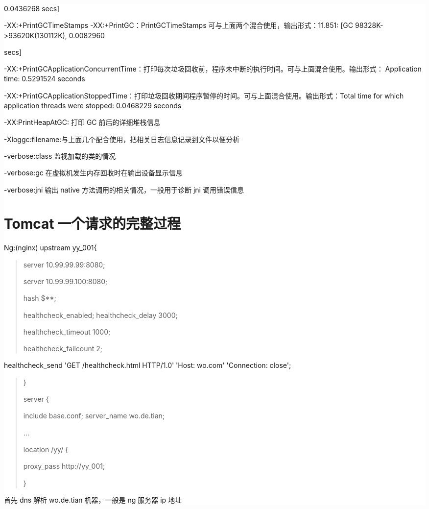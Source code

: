0.0436268 secs\]

-XX:+PrintGCTimeStamps -XX:+PrintGC：PrintGCTimeStamps 可与上面两个混合使用，输出形式：11.851: \[GC 98328K-\>93620K(130112K), 0.0082960

secs\]

-XX:+PrintGCApplicationConcurrentTime：打印每次垃圾回收前，程序未中断的执行时间。可与上面混合使用。输出形式： Application time: 0.5291524 seconds

-XX:+PrintGCApplicationStoppedTime：打印垃圾回收期间程序暂停的时间。可与上面混合使用。输出形式：Total time for which application threads were stopped: 0.0468229 seconds

-XX:PrintHeapAtGC: 打印 GC 前后的详细堆栈信息

-Xloggc:filename:与上面几个配合使用，把相关日志信息记录到文件以便分析

-verbose:class 监视加载的类的情况

-verbose:gc 在虚拟机发生内存回收时在输出设备显示信息

-verbose:jni 输出 native 方法调用的相关情况，一般用于诊断 jni 调用错误信息

# Tomcat 一个请求的完整过程

Ng:(nginx) upstream yy\_001{

> server 10.99.99.99:8080;
>
> server 10.99.99.100:8080;
>
> hash \$\*\*;
>
> healthcheck\_enabled; healthcheck\_delay 3000;
>
> healthcheck\_timeout 1000;
>
> healthcheck\_failcount 2;

healthcheck\_send \'GET /healthcheck.html HTTP/1.0\' \'Host: wo.com\' \'Connection: close\';

> }
>
> server {
>
> include base.conf; server\_name wo.de.tian;
>
> \...
>
> location /yy/ {
>
> proxy\_pass http://yy\_001;
>
> }

首先 dns 解析 wo.de.tian 机器，一般是 ng 服务器 ip 地址
